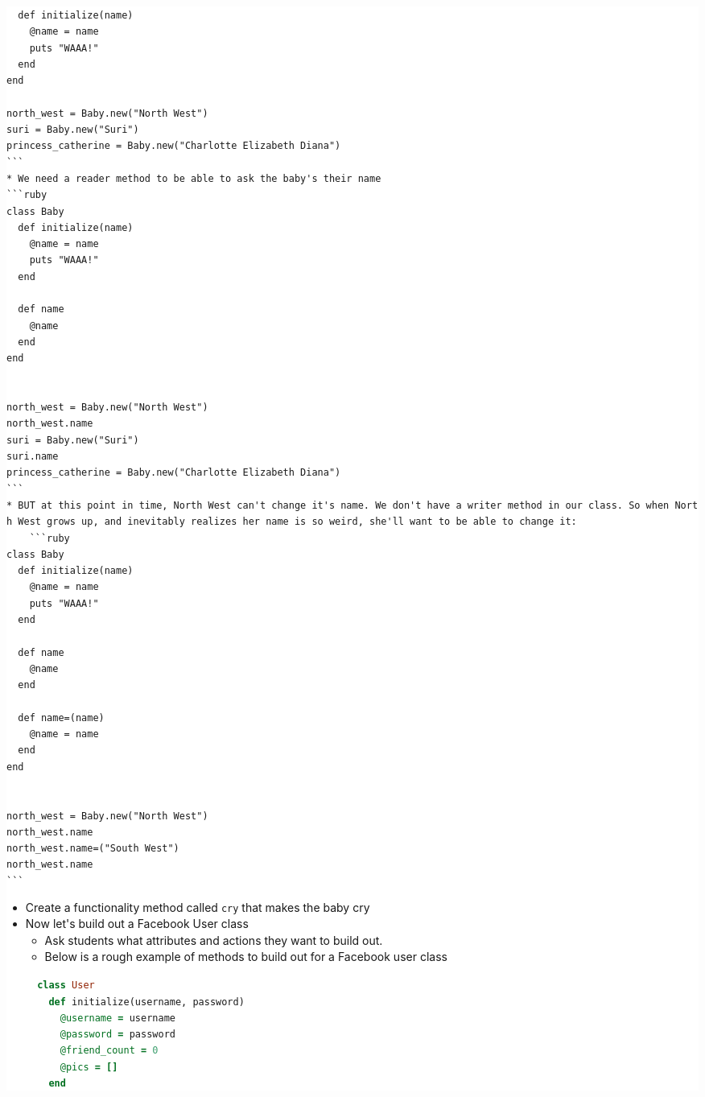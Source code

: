       def initialize(name)
        @name = name
        puts "WAAA!"
      end
    end

    north_west = Baby.new("North West")
    suri = Baby.new("Suri")
    princess_catherine = Baby.new("Charlotte Elizabeth Diana")
    ```
    * We need a reader method to be able to ask the baby's their name
    ```ruby
    class Baby
      def initialize(name)
        @name = name
        puts "WAAA!"
      end

      def name
        @name
      end
    end


    north_west = Baby.new("North West")
    north_west.name
    suri = Baby.new("Suri")
    suri.name
    princess_catherine = Baby.new("Charlotte Elizabeth Diana")
    ```
    * BUT at this point in time, North West can't change it's name. We don't have a writer method in our class. So when North West grows up, and inevitably realizes her name is so weird, she'll want to be able to change it:
        ```ruby
    class Baby
      def initialize(name)
        @name = name
        puts "WAAA!"
      end

      def name
        @name
      end

      def name=(name)
        @name = name
      end
    end


    north_west = Baby.new("North West")
    north_west.name
    north_west.name=("South West")
    north_west.name
    ```
+ Create a functionality method called `cry` that makes the baby cry
+ Now let's build out a Facebook User class
  * Ask students what attributes and actions they want to build out. 
  * Below is a rough example of methods to build out for a Facebook user class
  ```ruby
    class User
      def initialize(username, password)
        @username = username
        @password = password
        @friend_count = 0
        @pics = []
      end
  ```